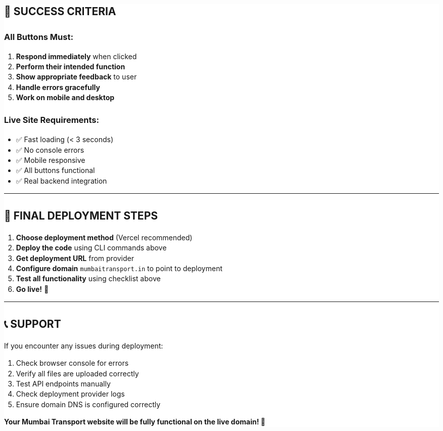 ## 🎯 SUCCESS CRITERIA

### **All Buttons Must:**
1. **Respond immediately** when clicked
2. **Perform their intended function**
3. **Show appropriate feedback** to user
4. **Handle errors gracefully**
5. **Work on mobile and desktop**

### **Live Site Requirements:**
- ✅ Fast loading (< 3 seconds)
- ✅ No console errors
- ✅ Mobile responsive
- ✅ All buttons functional
- ✅ Real backend integration

---

## 🚀 FINAL DEPLOYMENT STEPS

1. **Choose deployment method** (Vercel recommended)
2. **Deploy the code** using CLI commands above
3. **Get deployment URL** from provider
4. **Configure domain** `mumbaitransport.in` to point to deployment
5. **Test all functionality** using checklist above
6. **Go live!** 🎉

---

## 📞 SUPPORT

If you encounter any issues during deployment:

1. Check browser console for errors
2. Verify all files are uploaded correctly
3. Test API endpoints manually
4. Check deployment provider logs
5. Ensure domain DNS is configured correctly

**Your Mumbai Transport website will be fully functional on the live domain! 🚀**